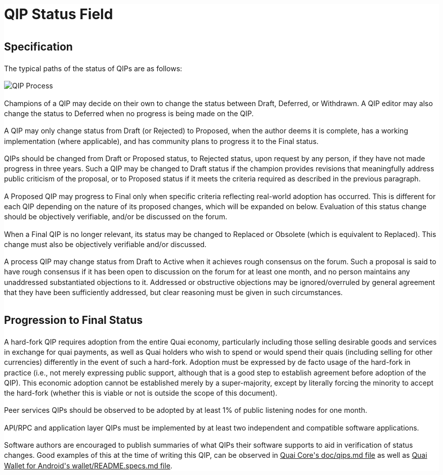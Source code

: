 # QIP Status Field

## Specification

The typical paths of the status of QIPs are as follows:

![QIP Process](qip-0001/process.png)

Champions of a QIP may decide on their own to change the status between Draft, Deferred, or Withdrawn.
A QIP editor may also change the status to Deferred when no progress is being made on the QIP.

A QIP may only change status from Draft (or Rejected) to Proposed, when the author deems it is complete, has a working implementation (where applicable), and has community plans to progress it to the Final status.

QIPs should be changed from Draft or Proposed status, to Rejected status, upon request by any person, if they have not made progress in three years. Such a QIP may be changed to Draft status if the champion provides revisions that meaningfully address public criticism of the proposal, or to Proposed status if it meets the criteria required as described in the previous paragraph.

A Proposed QIP may progress to Final only when specific criteria reflecting real-world adoption has occurred. This is different for each QIP depending on the nature of its proposed changes, which will be expanded on below. Evaluation of this status change should be objectively verifiable, and/or be discussed on the forum.

When a Final QIP is no longer relevant, its status may be changed to Replaced or Obsolete (which is equivalent to Replaced). This change must also be objectively verifiable and/or discussed.

A process QIP may change status from Draft to Active when it achieves rough consensus on the forum. Such a proposal is said to have rough consensus if it has been open to discussion on the forum for at least one month, and no person maintains any unaddressed substantiated objections to it. Addressed or obstructive objections may be ignored/overruled by general agreement that they have been sufficiently addressed, but clear reasoning must be given in such circumstances.

## Progression to Final Status

A hard-fork QIP requires adoption from the entire Quai economy, particularly including those selling desirable goods and services in exchange for quai payments, as well as Quai holders who wish to spend or would spend their quais (including selling for other currencies) differently in the event of such a hard-fork. Adoption must be expressed by de facto usage of the hard-fork in practice (i.e., not merely expressing public support, although that is a good step to establish agreement before adoption of the QIP). This economic adoption cannot be established merely by a super-majority, except by literally forcing the minority to accept the hard-fork (whether this is viable or not is outside the scope of this document).

Peer services QIPs should be observed to be adopted by at least 1% of public listening nodes for one month.

API/RPC and application layer QIPs must be implemented by at least two independent and compatible software applications.

Software authors are encouraged to publish summaries of what QIPs their software supports to aid in verification of status changes. Good examples of this at the time of writing this QIP, can be observed in [Quai Core's doc/qips.md file](https://github.com/quai/quai/blob/master/doc/qips.md) as well as [Quai Wallet for Android's wallet/README.specs.md file](https://github.com/quai-wallet/quai-wallet/blob/master/wallet/README.specs.md).
